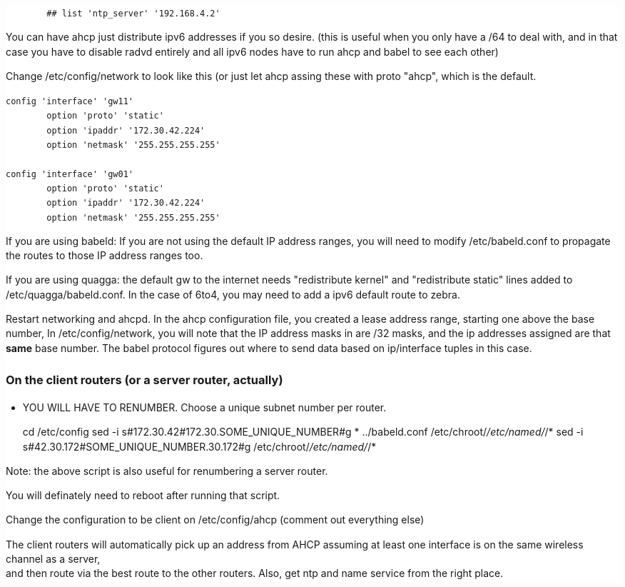             ## list 'ntp_server' '192.168.4.2'

You can have ahcp just distribute ipv6 addresses if you so desire. (this
is useful when you only have a /64 to deal with, and in that case you
have to disable radvd entirely and all ipv6 nodes have to run ahcp and
babel to see each other)

Change /etc/config/network to look like this (or just let ahcp assing
these with proto "ahcp", which is the default.

    config 'interface' 'gw11'   
            option 'proto' 'static'     
            option 'ipaddr' '172.30.42.224' 
            option 'netmask' '255.255.255.255'

    config 'interface' 'gw01'   
            option 'proto' 'static'
            option 'ipaddr' '172.30.42.224'
            option 'netmask' '255.255.255.255'

If you are using babeld: If you are not using the default IP address
ranges, you will need to modify /etc/babeld.conf to propagate the routes
to those IP address ranges too.

If you are using quagga: the default gw to the internet needs
"redistribute kernel" and "redistribute static" lines added to
/etc/quagga/babeld.conf. In the case of 6to4, you may need to add a ipv6
default route to zebra.

Restart networking and ahcpd. In the ahcp configuration file, you
created a lease address range, starting one above the base number, In
/etc/config/network, you will note that the IP address masks in are /32
masks, and the ip addresses assigned are that **same** base number. The
babel protocol figures out where to send data based on ip/interface
tuples in this case.

### On the client routers (or a server router, actually)

-   YOU WILL HAVE TO RENUMBER. Choose a unique subnet number per router.



    cd /etc/config
    sed -i s#172.30.42#172.30.SOME_UNIQUE_NUMBER#g * ../babeld.conf /etc/chroot/*/etc/named/*/*
    sed -i s#42.30.172#SOME_UNIQUE_NUMBER.30.172#g /etc/chroot/*/etc/named/*/*

Note: the above script is also useful for renumbering a server router.

You will definately need to reboot after running that script.

Change the configuration to be client on /etc/config/ahcp (comment out
everything else)

The client routers will automatically pick up an address from AHCP
assuming at least one interface is on the same wireless channel as a
server,\
and then route via the best route to the other routers. Also, get ntp
and name service from the right place.

